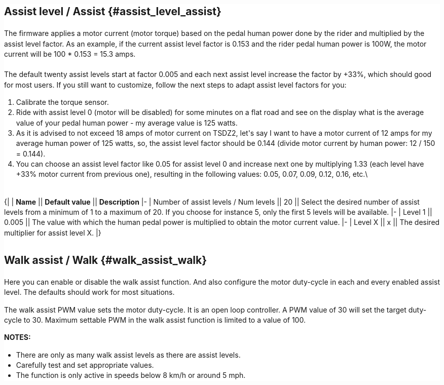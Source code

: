 ## Assist level / Assist {#assist_level_assist}

The firmware applies a motor current (motor torque) based on the pedal
human power done by the rider and multiplied by the assist level factor.
As an example, if the current assist level factor is 0.153 and the rider
pedal human power is 100W, the motor current will be 100 \* 0.153 = 15.3
amps.\
\
The default twenty assist levels start at factor 0.005 and each next
assist level increase the factor by +33%, which should good for most
users. If you still want to customize, follow the next steps to adapt
assist level factors for you:

1.  Calibrate the torque sensor.
2.  Ride with assist level 0 (motor will be disabled) for some minutes
    on a flat road and see on the display what is the average value of
    your pedal human power - my average value is 125 watts.
3.  As it is advised to not exceed 18 amps of motor current on TSDZ2,
    let\'s say I want to have a motor current of 12 amps for my average
    human power of 125 watts, so, the assist level factor should be
    0.144 (divide motor current by human power: 12 / 150 = 0.144).
4.  You can choose an assist level factor like 0.05 for assist level 0
    and increase next one by multiplying 1.33 (each level have +33%
    motor current from previous one), resulting in the following values:
    0.05, 0.07, 0.09, 0.12, 0.16, etc.\

\
{\| \| **Name** \|\| **Default value** \|\| **Description** \|- \|
Number of assist levels / Num levels \|\| 20 \|\| Select the desired
number of assist levels from a minimum of 1 to a maximum of 20. If you
choose for instance 5, only the first 5 levels will be available. \|- \|
Level 1 \|\| 0.005 \|\| The value with which the human pedal power is
multiplied to obtain the motor current value. \|- \| Level X \|\| x \|\|
The desired multiplier for assist level X. \|}

## Walk assist / Walk {#walk_assist_walk}

Here you can enable or disable the walk assist function. And also
configure the motor duty-cycle in each and every enabled assist level.
The defaults should work for most situations.

The walk assist PWM value sets the motor duty-cycle. It is an open loop
controller. A PWM value of 30 will set the target duty-cycle to 30.
Maximum settable PWM in the walk assist function is limited to a value
of 100.

**NOTES:**

-   There are only as many walk assist levels as there are assist
    levels.
-   Carefully test and set appropriate values.
-   The function is only active in speeds below 8 km/h or around 5 mph.
